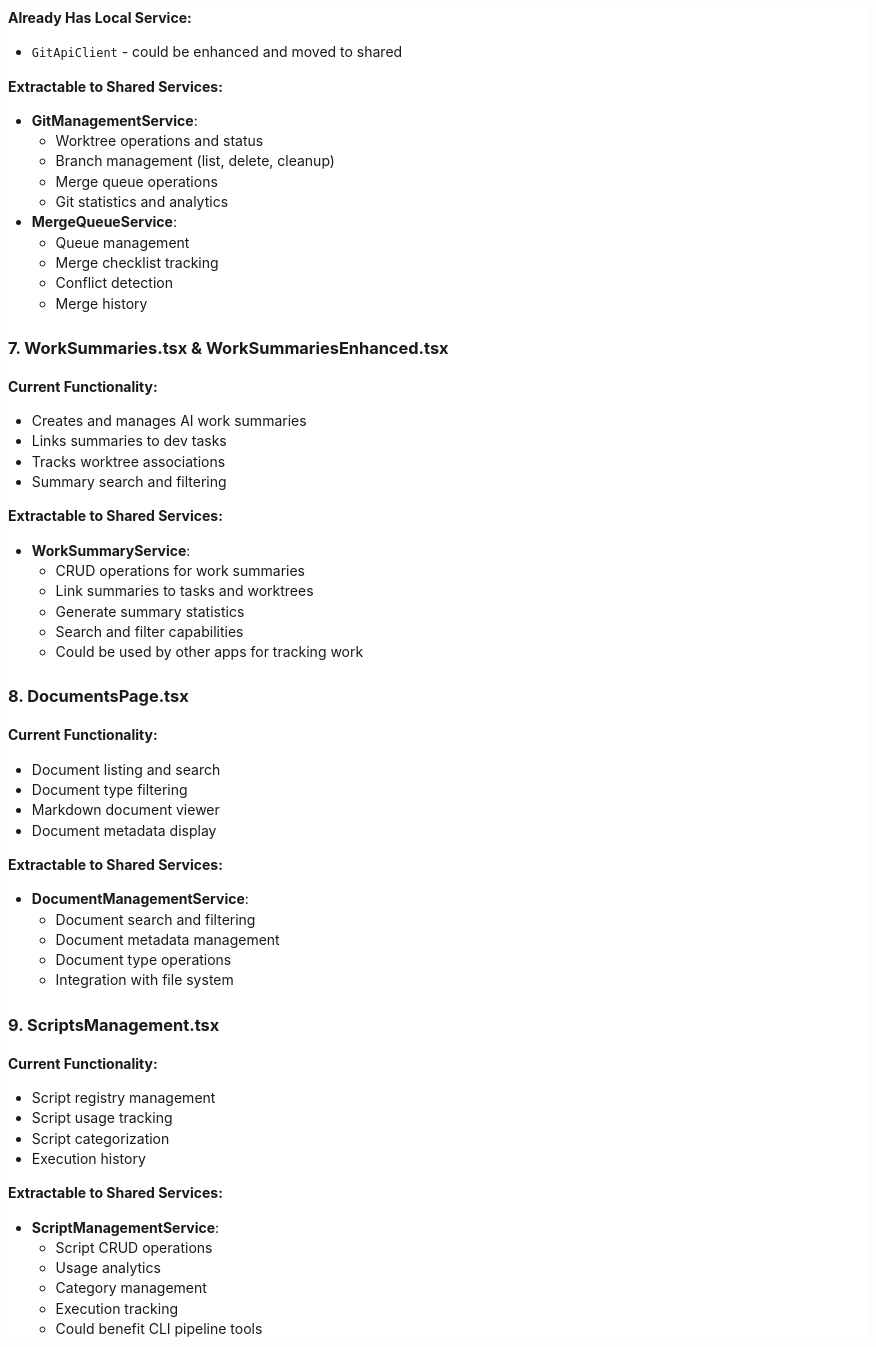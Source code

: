 **Already Has Local Service:**
- `GitApiClient` - could be enhanced and moved to shared

**Extractable to Shared Services:**
- **GitManagementService**:
  - Worktree operations and status
  - Branch management (list, delete, cleanup)
  - Merge queue operations
  - Git statistics and analytics
- **MergeQueueService**:
  - Queue management
  - Merge checklist tracking
  - Conflict detection
  - Merge history

### 7. WorkSummaries.tsx & WorkSummariesEnhanced.tsx
**Current Functionality:**
- Creates and manages AI work summaries
- Links summaries to dev tasks
- Tracks worktree associations
- Summary search and filtering

**Extractable to Shared Services:**
- **WorkSummaryService**:
  - CRUD operations for work summaries
  - Link summaries to tasks and worktrees
  - Generate summary statistics
  - Search and filter capabilities
  - Could be used by other apps for tracking work

### 8. DocumentsPage.tsx
**Current Functionality:**
- Document listing and search
- Document type filtering
- Markdown document viewer
- Document metadata display

**Extractable to Shared Services:**
- **DocumentManagementService**:
  - Document search and filtering
  - Document metadata management
  - Document type operations
  - Integration with file system

### 9. ScriptsManagement.tsx
**Current Functionality:**
- Script registry management
- Script usage tracking
- Script categorization
- Execution history

**Extractable to Shared Services:**
- **ScriptManagementService**:
  - Script CRUD operations
  - Usage analytics
  - Category management
  - Execution tracking
  - Could benefit CLI pipeline tools
